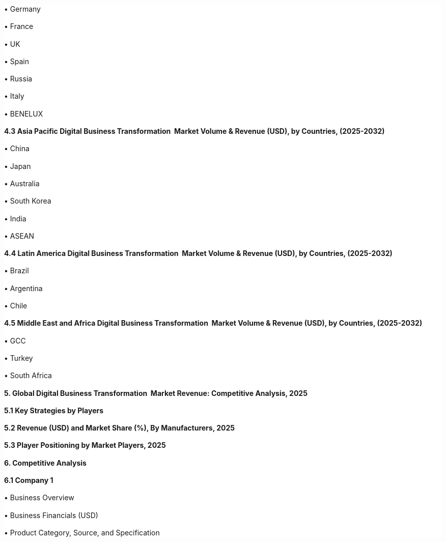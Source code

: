 • Germany

• France

• UK

• Spain

• Russia

• Italy

• BENELUX

<strong>4.3 Asia Pacific Digital Business Transformation  Market Volume &amp; Revenue (USD), by Countries, (2025-2032)</strong>

• China

• Japan

• Australia

• South Korea

• India

• ASEAN

<strong>4.4 Latin America Digital Business Transformation  Market Volume &amp; Revenue (USD), by Countries, (2025-2032)</strong>

• Brazil

• Argentina

• Chile

<strong>4.5 Middle East and Africa Digital Business Transformation  Market Volume &amp; Revenue (USD), by Countries, (2025-2032)</strong>

• GCC

• Turkey

• South Africa

<strong>5. Global Digital Business Transformation  Market Revenue: Competitive Analysis, 2025</strong>

<strong>5.1 Key Strategies by Players</strong>

<strong>5.2 Revenue (USD) and Market Share (%), By Manufacturers, 2025</strong>

<strong>5.3 Player Positioning by Market Players, 2025</strong>

<strong>6. Competitive Analysis</strong>

<strong>6.1 Company 1</strong>

• Business Overview

• Business Financials (USD)

• Product Category, Source, and Specification
